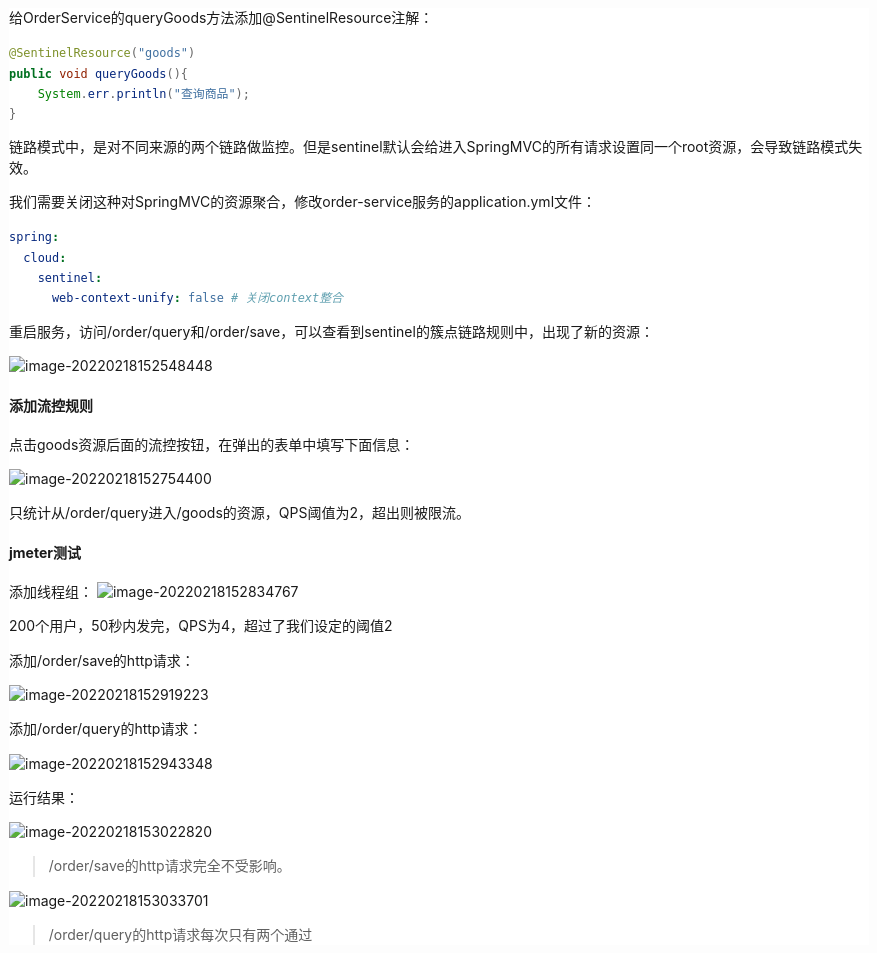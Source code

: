 给OrderService的queryGoods方法添加@SentinelResource注解：

```java
@SentinelResource("goods")
public void queryGoods(){
    System.err.println("查询商品");
}
```

链路模式中，是对不同来源的两个链路做监控。但是sentinel默认会给进入SpringMVC的所有请求设置同一个root资源，会导致链路模式失效。

我们需要关闭这种对SpringMVC的资源聚合，修改order-service服务的application.yml文件：

```yaml
spring:
  cloud:
    sentinel:
      web-context-unify: false # 关闭context整合
```

重启服务，访问/order/query和/order/save，可以查看到sentinel的簇点链路规则中，出现了新的资源：

![image-20220218152548448](https://github.com/BlackMe2327/cloudimages27/blob/main/img/image-20220218152548448.png?raw=true)

#### 添加流控规则

点击goods资源后面的流控按钮，在弹出的表单中填写下面信息：

![image-20220218152754400](https://github.com/BlackMe2327/cloudimages27/blob/main/img/image-20220218152754400.png?raw=true)

只统计从/order/query进入/goods的资源，QPS阈值为2，超出则被限流。

#### jmeter测试

添加线程组：
![image-20220218152834767](https://github.com/BlackMe2327/cloudimages27/blob/main/img/image-20220218152834767.png?raw=true)

200个用户，50秒内发完，QPS为4，超过了我们设定的阈值2

添加/order/save的http请求：

![image-20220218152919223](https://github.com/BlackMe2327/cloudimages27/blob/main/img/image-20220218152919223.png?raw=true)

添加/order/query的http请求：

![image-20220218152943348](https://github.com/BlackMe2327/cloudimages27/blob/main/img/image-20220218152943348.png?raw=true)

运行结果：

![image-20220218153022820](https://github.com/BlackMe2327/cloudimages27/blob/main/img/image-20220218153022820.png?raw=true)

> /order/save的http请求完全不受影响。

![image-20220218153033701](https://github.com/BlackMe2327/cloudimages27/blob/main/img/image-20220218153033701.png?raw=true)

> /order/query的http请求每次只有两个通过
